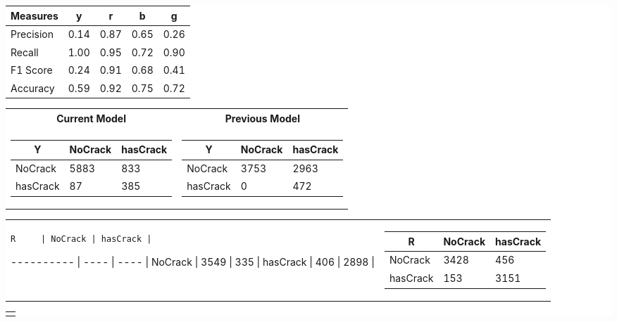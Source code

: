 
</td><td>

  Measures |  y   |  r   |  b   |  g   |
---------- | ---- | ---- | ---- | -----|
 Precision | 0.14 | 0.87 | 0.65 | 0.26 |
   Recall  | 1.00 | 0.95 | 0.72 | 0.90 |
  F1 Score | 0.24 | 0.91 | 0.68 | 0.41 |
  Accuracy | 0.59 | 0.92 | 0.75 | 0.72 |

</td></tr> 
</table>
<table>
<tr><th> Current Model </th><th> Previous Model</th></tr>
<tr><td>

|    Y     | NoCrack | hasCrack |
---------- | ---- | ---- |
| NoCrack  |   5883  |   833    |
| hasCrack |    87   |   385    |

</td><td>


|    Y     | NoCrack | hasCrack |
---------- | ---- | ---- |
| NoCrack  |   3753  |   2963   |
| hasCrack |    0    |   472    |


</td></tr> 
</table>
<table>
<tr><td>

    R     | NoCrack | hasCrack |
---------- | ---- | ---- |
 NoCrack  |   3549  |   335    |
 hasCrack |   406   |   2898   |

</td><td>



|    R     | NoCrack | hasCrack |
---------- | ---- | ---- |
| NoCrack  |   3428  |   456    |
| hasCrack |   153   |   3151   |

</td></tr> 
</table>
<table>
<tr><td>
